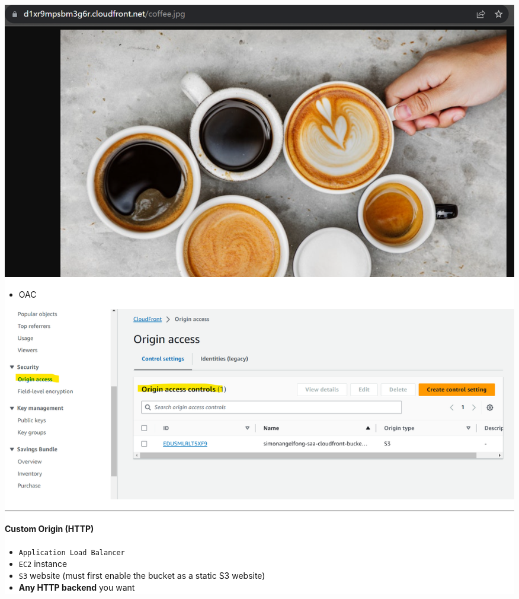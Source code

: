 ![cf-s3-handson12](./pic/cf-s3-handson12.png)

- OAC

![cf-s3-handson13](./pic/cf-s3-handson13.png)

---

#### Custom Origin (HTTP)

- `Application Load Balancer`
- `EC2` instance
- `S3` website (must first enable the bucket as a static S3 website)
- **Any HTTP backend** you want
